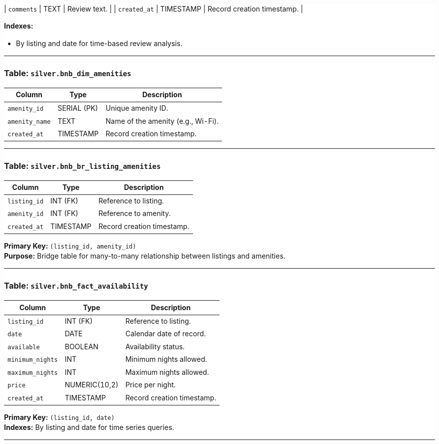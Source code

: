 | `comments` | TEXT | Review text. |
| `created_at` | TIMESTAMP | Record creation timestamp. |

**Indexes:**
- By listing and date for time-based review analysis.

---

### Table: `silver.bnb_dim_amenities`
| Column | Type | Description |
|--------|------|-------------|
| `amenity_id` | SERIAL (PK) | Unique amenity ID. |
| `amenity_name` | TEXT | Name of the amenity (e.g., Wi-Fi). |
| `created_at` | TIMESTAMP | Record creation timestamp. |

---

### Table: `silver.bnb_br_listing_amenities`
| Column | Type | Description |
|--------|------|-------------|
| `listing_id` | INT (FK) | Reference to listing. |
| `amenity_id` | INT (FK) | Reference to amenity. |
| `created_at` | TIMESTAMP | Record creation timestamp. |

**Primary Key:** `(listing_id, amenity_id)`  
**Purpose:** Bridge table for many-to-many relationship between listings and amenities.

---

### Table: `silver.bnb_fact_availability`
| Column | Type | Description |
|--------|------|-------------|
| `listing_id` | INT (FK) | Reference to listing. |
| `date` | DATE | Calendar date of record. |
| `available` | BOOLEAN | Availability status. |
| `minimum_nights` | INT | Minimum nights allowed. |
| `maximum_nights` | INT | Maximum nights allowed. |
| `price` | NUMERIC(10,2) | Price per night. |
| `created_at` | TIMESTAMP | Record creation timestamp. |

**Primary Key:** `(listing_id, date)`  
**Indexes:** By listing and date for time series queries.

---